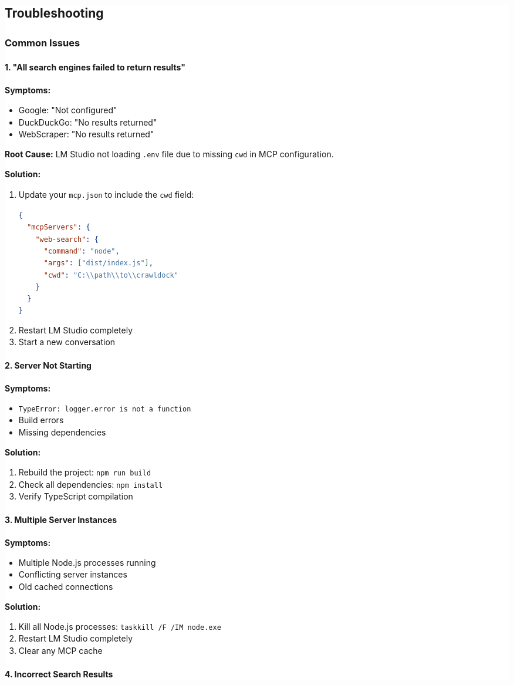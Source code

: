 ## Troubleshooting

### Common Issues

#### **1. "All search engines failed to return results"**

**Symptoms:**
- Google: "Not configured"
- DuckDuckGo: "No results returned"
- WebScraper: "No results returned"

**Root Cause:** LM Studio not loading `.env` file due to missing `cwd` in MCP configuration.

**Solution:**
1. Update your `mcp.json` to include the `cwd` field:
   ```json
   {
     "mcpServers": {
       "web-search": {
         "command": "node",
         "args": ["dist/index.js"],
         "cwd": "C:\\path\\to\\crawldock"
       }
     }
   }
   ```
2. Restart LM Studio completely
3. Start a new conversation

#### **2. Server Not Starting**

**Symptoms:**
- `TypeError: logger.error is not a function`
- Build errors
- Missing dependencies

**Solution:**
1. Rebuild the project: `npm run build`
2. Check all dependencies: `npm install`
3. Verify TypeScript compilation

#### **3. Multiple Server Instances**

**Symptoms:**
- Multiple Node.js processes running
- Conflicting server instances
- Old cached connections

**Solution:**
1. Kill all Node.js processes: `taskkill /F /IM node.exe`
2. Restart LM Studio completely
3. Clear any MCP cache

#### **4. Incorrect Search Results**
